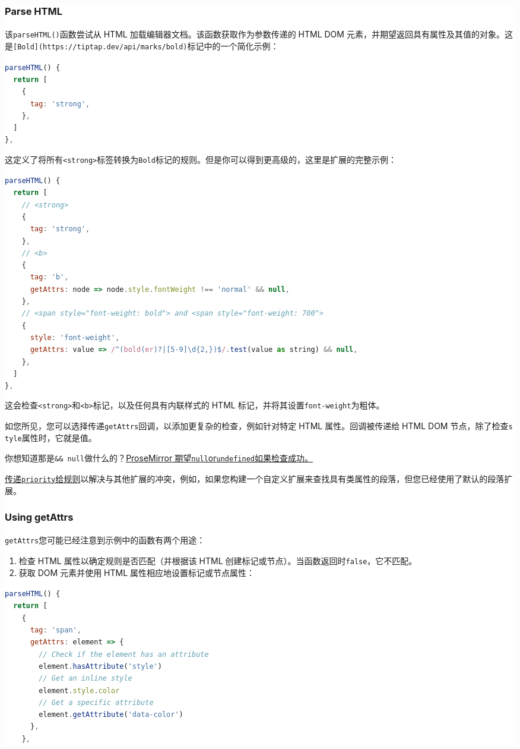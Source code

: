 ### **Parse HTML**

该`parseHTML()`函数尝试从 HTML 加载编辑器文档。该函数获取作为参数传递的 HTML DOM 元素，并期望返回具有属性及其值的对象。这是`[Bold](https://tiptap.dev/api/marks/bold)`标记中的一个简化示例：

```jsx
parseHTML() {
  return [
    {
      tag: 'strong',
    },
  ]
},
```

这定义了将所有`<strong>`标签转换为`Bold`标记的规则。但是你可以得到更高级的，这里是扩展的完整示例：

```jsx
parseHTML() {
  return [
    // <strong>
    {
      tag: 'strong',
    },
    // <b>
    {
      tag: 'b',
      getAttrs: node => node.style.fontWeight !== 'normal' && null,
    },
    // <span style="font-weight: bold"> and <span style="font-weight: 700">
    {
      style: 'font-weight',
      getAttrs: value => /^(bold(er)?|[5-9]\d{2,})$/.test(value as string) && null,
    },
  ]
},
```

这会检查`<strong>`和`<b>`标记，以及任何具有内联样式的 HTML 标记，并将其设置`font-weight`为粗体。

如您所见，您可以选择传递`getAttrs`回调，以添加更复杂的检查，例如针对特定 HTML 属性。回调被传递给 HTML DOM 节点，除了检查`style`属性时，它就是值。

你想知道那是`&& null`做什么的？[ProseMirror 期望`null`or`undefined`如果检查成功。](https://prosemirror.net/docs/ref/version/0.18.0.html#model.ParseRule.getAttrs)

[传递`priority`给规则](https://prosemirror.net/docs/ref/version/0.18.0.html#model.ParseRule.priority)以解决与其他扩展的冲突，例如，如果您构建一个自定义扩展来查找具有类属性的段落，但您已经使用了默认的段落扩展。

### **Using getAttrs**

`getAttrs`您可能已经注意到示例中的函数有两个用途：

1. 检查 HTML 属性以确定规则是否匹配（并根据该 HTML 创建标记或节点）。当函数返回时`false`，它不匹配。
2. 获取 DOM 元素并使用 HTML 属性相应地设置标记或节点属性：

```jsx
parseHTML() {
  return [
    {
      tag: 'span',
      getAttrs: element => {
        // Check if the element has an attribute
        element.hasAttribute('style')
        // Get an inline style
        element.style.color
        // Get a specific attribute
        element.getAttribute('data-color')
      },
    },
```